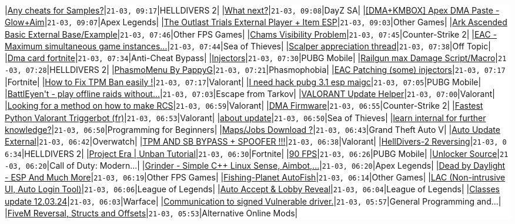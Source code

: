 |[Any cheats for Samples?](https://www.unknowncheats.me/forum/helldivers-2-a/627845-cheats-samples.html)|`21-03, 09:17`|HELLDIVERS 2|
|[What next?](https://www.unknowncheats.me/forum/dayz-sa/627666-what-next.html)|`21-03, 09:08`|DayZ SA|
|[\[DMA+KMBOX\] Apex DMA Paste - Glow+Aim](https://www.unknowncheats.me/forum/apex-legends/622378-dma-kmbox-apex-dma-paste-glow-aim.html)|`21-03, 09:07`|Apex Legends|
|[The Outlast Trials External Player + Item ESP](https://www.unknowncheats.me/forum/other-games/588324-outlast-trials-external-player-item-esp.html)|`21-03, 09:03`|Other Games|
|[Ark Ascended Basic External Base/Example](https://www.unknowncheats.me/forum/other-fps-games/628241-ark-ascended-basic-external-base-example.html)|`21-03, 07:46`|Other FPS Games|
|[Chams Visibility Problem](https://www.unknowncheats.me/forum/counter-strike-2-a/628240-chams-visibility.html)|`21-03, 07:45`|Counter-Strike 2|
|[EAC - Maximum simultaneous game instances...](https://www.unknowncheats.me/forum/sea-of-thieves/627419-eac-maximum-simultaneous-game-instances-reached.html)|`21-03, 07:44`|Sea of Thieves|
|[Scalper appreciation thread](https://www.unknowncheats.me/forum/off-topic/628239-scalper-appreciation-thread.html)|`21-03, 07:38`|Off Topic|
|[Dma card fortnite](https://www.unknowncheats.me/forum/anti-cheat-bypass/628238-dma-card-fortnite.html)|`21-03, 07:34`|Anti-Cheat Bypass|
|[Injectors](https://www.unknowncheats.me/forum/pubg-mobile/628236-injectors.html)|`21-03, 07:30`|PUBG Mobile|
|[Railgun max Damage Script/Macro](https://www.unknowncheats.me/forum/helldivers-2-a/628070-railgun-max-damage-script-macro.html)|`21-03, 07:28`|HELLDIVERS 2|
|[PhasmoMenu By PappyG](https://www.unknowncheats.me/forum/phasmophobia/485776-phasmomenu-pappyg.html)|`21-03, 07:21`|Phasmophobia|
|[EAC Patching (some) injectors](https://www.unknowncheats.me/forum/fortnite/628234-eac-patching-injectors.html)|`21-03, 07:17`|Fortnite|
|[How to Fix TPM Ban easily !](https://www.unknowncheats.me/forum/valorant/626786-fix-tpm-ban-easily.html)|`21-03, 07:17`|Valorant|
|[I need hack pubg 3.1 esp maigc](https://www.unknowncheats.me/forum/pubg-mobile/628231-hack-pubg-3-1-esp-maigc.html)|`21-03, 07:05`|PUBG Mobile|
|[BattlEyen't - play offline raids without...](https://www.unknowncheats.me/forum/escape-from-tarkov/481919-battleyent-play-offline-raids-battleye-live-version.html)|`21-03, 07:03`|Escape from Tarkov|
|[VALORANT Update Helper](https://www.unknowncheats.me/forum/valorant/627909-valorant-update-helper.html)|`21-03, 07:00`|Valorant|
|[Looking for a method on how to make RCS](https://www.unknowncheats.me/forum/valorant/628029-looking-method-rcs.html)|`21-03, 06:59`|Valorant|
|[DMA Firmware](https://www.unknowncheats.me/forum/counter-strike-2-a/628230-dma-firmware.html)|`21-03, 06:55`|Counter-Strike 2|
|[Fastest Python Valorant Triggerbot (fr)](https://www.unknowncheats.me/forum/valorant/612762-fastest-python-valorant-triggerbot-fr.html)|`21-03, 06:53`|Valorant|
|[about update](https://www.unknowncheats.me/forum/sea-of-thieves/628229-update.html)|`21-03, 06:50`|Sea of Thieves|
|[learn internal for further knowledge?](https://www.unknowncheats.me/forum/programming-for-beginners/627735-learn-internal-knowledge.html)|`21-03, 06:50`|Programming for Beginners|
|[Maps/Jobs Download ?](https://www.unknowncheats.me/forum/grand-theft-auto-v/627943-maps-jobs-download.html)|`21-03, 06:43`|Grand Theft Auto V|
|[Auto Update External](https://www.unknowncheats.me/forum/overwatch/614771-auto-update-external.html)|`21-03, 06:42`|Overwatch|
|[TPM AND SB BYPASS + SPOOFER !!!](https://www.unknowncheats.me/forum/valorant/623808-tpm-sb-bypass-spoofer.html)|`21-03, 06:38`|Valorant|
|[HellDivers-2 Reversing](https://www.unknowncheats.me/forum/helldivers-2-a/623128-helldivers-2-reversing.html)|`21-03, 06:34`|HELLDIVERS 2|
|[Project Era \| Unban Tutorial](https://www.unknowncheats.me/forum/fortnite/627307-project-era-unban-tutorial.html)|`21-03, 06:30`|Fortnite|
|[90 FPS](https://www.unknowncheats.me/forum/pubg-mobile/628228-90-fps.html)|`21-03, 06:26`|PUBG Mobile|
|[Unlocker Source](https://www.unknowncheats.me/forum/call-of-duty-modern-warfare-iii/627181-unlocker-source.html)|`21-03, 06:20`|Call of Duty: Modern...|
|[Grinder - Simple C++ Linux Sense, Aimbot,...](https://www.unknowncheats.me/forum/apex-legends/605888-grinder-simple-linux-sense-aimbot-triggerbot.html)|`21-03, 06:20`|Apex Legends|
|[Dead by Daylight - ESP And Much More](https://www.unknowncheats.me/forum/other-fps-games/625890-dead-daylight-esp.html)|`21-03, 06:19`|Other FPS Games|
|[Fishing-Planet AutoFish](https://www.unknowncheats.me/forum/other-games/627651-fishing-planet-autofish.html)|`21-03, 06:14`|Other Games|
|[LAC (Non-intrusive UI, Auto Login Tool)](https://www.unknowncheats.me/forum/league-of-legends/627760-lac-intrusive-ui-auto-login-tool.html)|`21-03, 06:06`|League of Legends|
|[Auto Accept & Lobby Reveal](https://www.unknowncheats.me/forum/league-of-legends/626783-auto-accept-lobby-reveal.html)|`21-03, 06:04`|League of Legends|
|[Classes update 12.03.24](https://www.unknowncheats.me/forum/warface/627804-classes-update-12-03-24-a.html)|`21-03, 06:03`|Warface|
|[Communication to signed Vulnerable driver.](https://www.unknowncheats.me/forum/general-programming-and-reversing/628226-communication-signed-vulnerable-driver.html)|`21-03, 05:57`|General Programming and...|
|[FiveM Reversal, Structs and Offsets](https://www.unknowncheats.me/forum/alternative-online-mods/340232-fivem-reversal-structs-offsets.html)|`21-03, 05:53`|Alternative Online Mods|